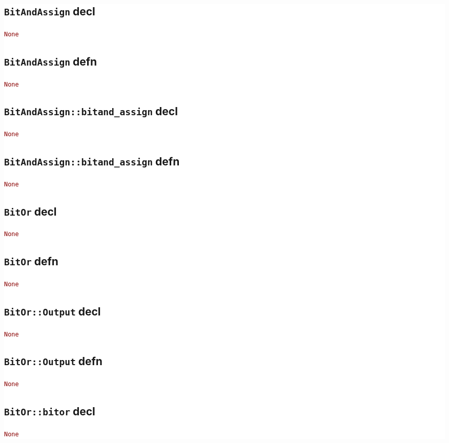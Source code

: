 ## `BitAndAssign` decl

```rust
None
```

## `BitAndAssign` defn

```rust
None
```

## `BitAndAssign::bitand_assign` decl

```rust
None
```

## `BitAndAssign::bitand_assign` defn

```rust
None
```

## `BitOr` decl

```rust
None
```

## `BitOr` defn

```rust
None
```

## `BitOr::Output` decl

```rust
None
```

## `BitOr::Output` defn

```rust
None
```

## `BitOr::bitor` decl

```rust
None
```

